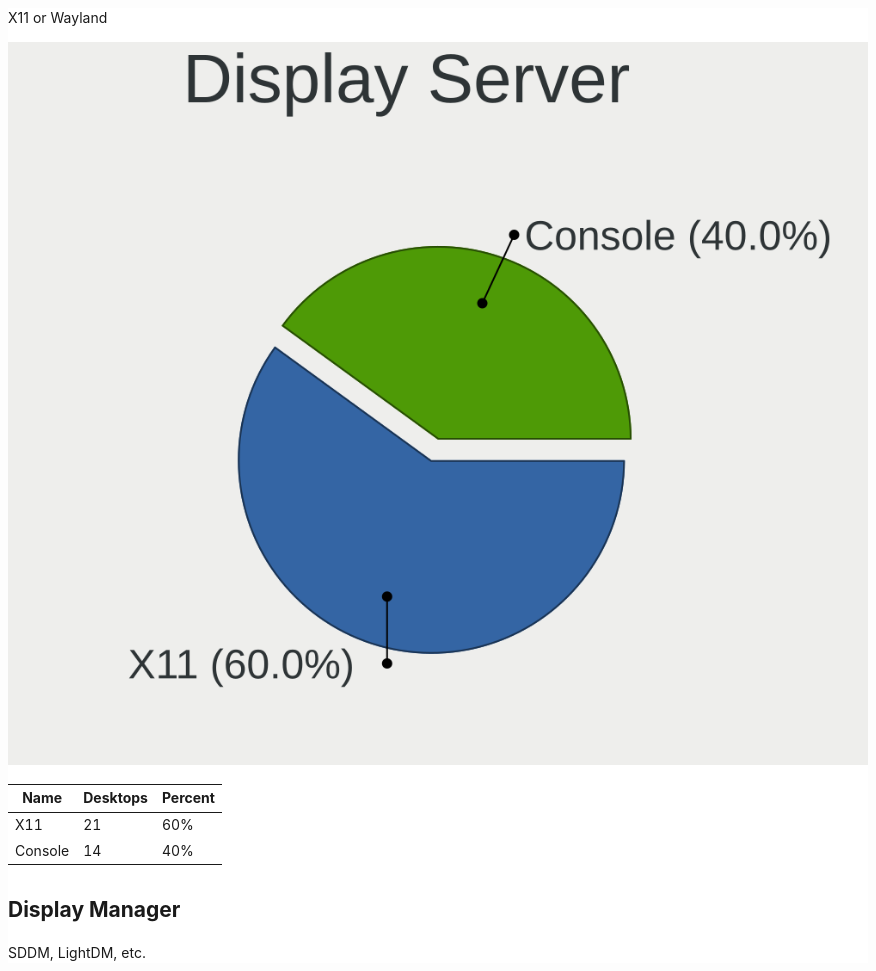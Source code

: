X11 or Wayland

![Display Server](./images/pie_chart_bsd/os_display_server.svg)


| Name    | Desktops | Percent |
|---------|----------|---------|
| X11     | 21       | 60%     |
| Console | 14       | 40%     |

Display Manager
---------------

SDDM, LightDM, etc.
